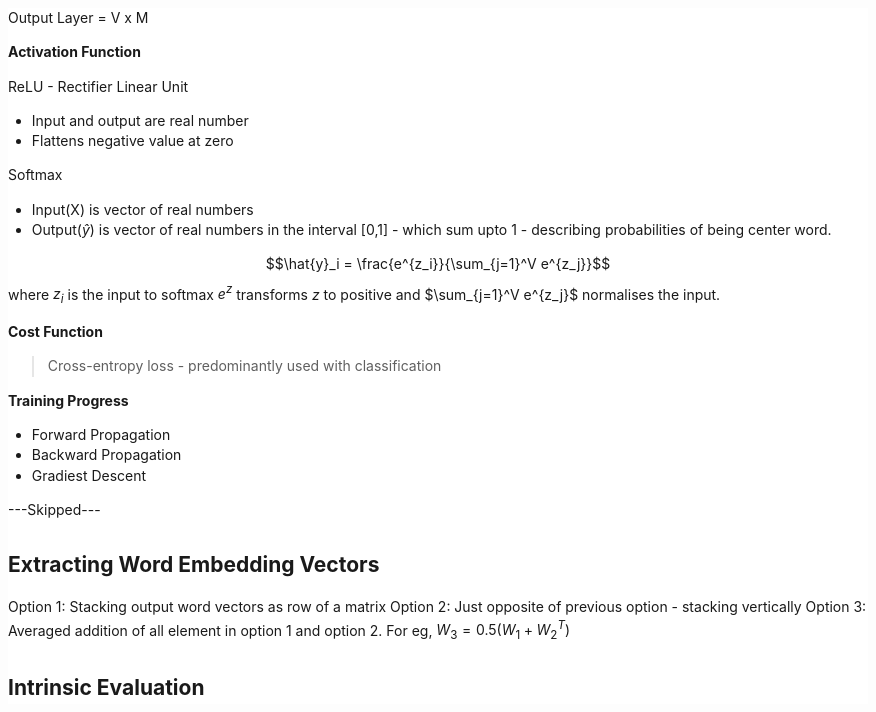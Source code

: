 Output Layer = V x M

**Activation Function**

ReLU - Rectifier Linear Unit
- Input and output are real number
- Flattens negative value at zero

Softmax
- Input(X) is vector of real numbers
- Output($\hat{y}$) is vector of real numbers in the interval [0,1] - which sum upto 1 - describing probabilities of being center word.

$$\hat{y}_i = \frac{e^{z_i}}{\sum_{j=1}^V e^{z_j}}$$
where $z_i$ is the input to softmax
$e^z$ transforms $z$ to positive and
$\sum_{j=1}^V e^{z_j}$ normalises the input.


**Cost Function**
> Cross-entropy loss - predominantly used with classification

**Training Progress**
- Forward Propagation
- Backward Propagation
- Gradiest Descent

---Skipped---

## Extracting Word Embedding Vectors

Option 1:
Stacking output word vectors as row of a matrix
Option 2:
Just opposite of previous option - stacking vertically
Option 3:
Averaged addition of all element in option 1 and option 2.
For eg, $W_3 = 0.5(W_1 + W_2^T)$


## Intrinsic Evaluation

